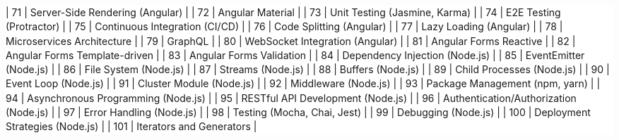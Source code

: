 | 71   | Server-Side Rendering (Angular) |
| 72   | Angular Material                |
| 73   | Unit Testing (Jasmine, Karma)   |
| 74   | E2E Testing (Protractor)        |
| 75   | Continuous Integration (CI/CD)  |
| 76   | Code Splitting (Angular)        |
| 77   | Lazy Loading (Angular)          |
| 78   | Microservices Architecture      |
| 79   | GraphQL                        |
| 80   | WebSocket Integration (Angular) |
| 81   | Angular Forms Reactive          |
| 82   | Angular Forms Template-driven   |
| 83   | Angular Forms Validation        |
| 84   | Dependency Injection (Node.js)  |
| 85   | EventEmitter (Node.js)          |
| 86   | File System (Node.js)           |
| 87   | Streams (Node.js)               |
| 88   | Buffers (Node.js)               |
| 89   | Child Processes (Node.js)       |
| 90   | Event Loop (Node.js)            |
| 91   | Cluster Module (Node.js)        |
| 92   | Middleware (Node.js)            |
| 93   | Package Management (npm, yarn)  |
| 94   | Asynchronous Programming (Node.js) |
| 95   | RESTful API Development (Node.js) |
| 96   | Authentication/Authorization (Node.js) |
| 97   | Error Handling (Node.js)        |
| 98   | Testing (Mocha, Chai, Jest)     |
| 99   | Debugging (Node.js)             |
| 100  | Deployment Strategies (Node.js)  |
| 101  | Iterators and Generators |

